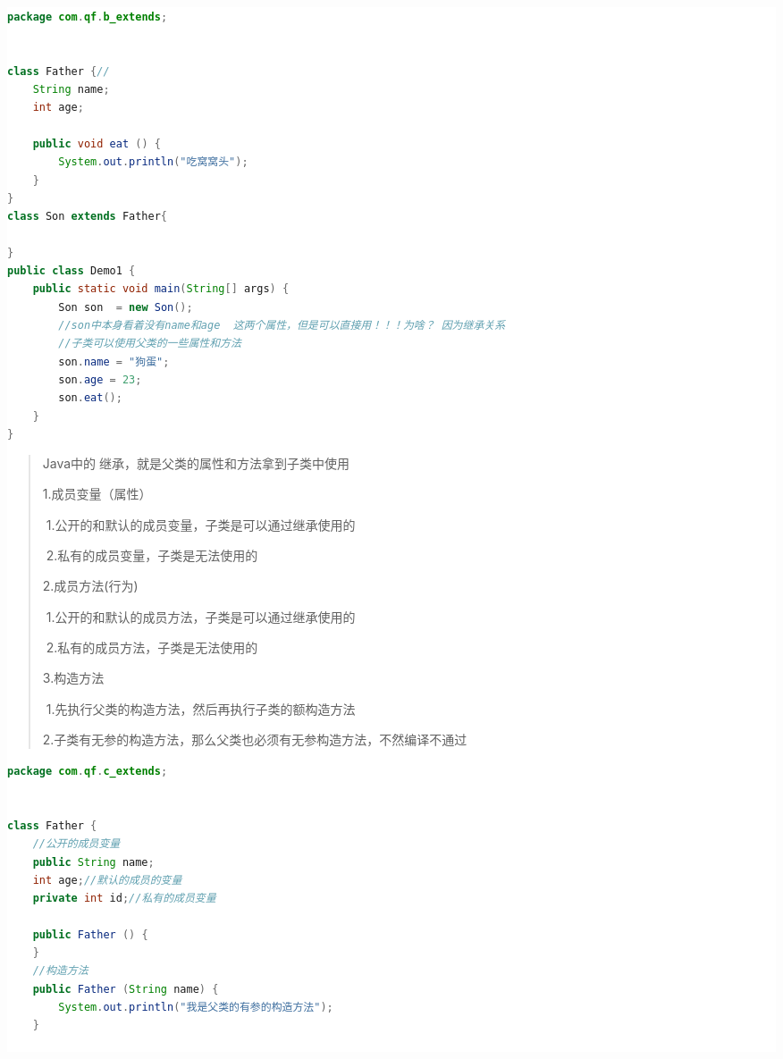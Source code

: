 ```Java
package com.qf.b_extends;


class Father {//
	String name;
	int age;
	
	public void eat () {
		System.out.println("吃窝窝头");
	}
}
class Son extends Father{
	
}
public class Demo1 {
	public static void main(String[] args) {
		Son son  = new Son();
		//son中本身看着没有name和age  这两个属性，但是可以直接用！！！为啥？ 因为继承关系
		//子类可以使用父类的一些属性和方法
		son.name = "狗蛋";
		son.age = 23;
		son.eat();
	}
}

```

> Java中的 继承，就是父类的属性和方法拿到子类中使用
>
> 1.成员变量（属性）
>
> ​	1.公开的和默认的成员变量，子类是可以通过继承使用的
>
> ​	2.私有的成员变量，子类是无法使用的
>
> 2.成员方法(行为)
>
> ​	1.公开的和默认的成员方法，子类是可以通过继承使用的
>
> ​	2.私有的成员方法，子类是无法使用的
>
> 3.构造方法
>
> ​		1.先执行父类的构造方法，然后再执行子类的额构造方法
>
> ​		2.子类有无参的构造方法，那么父类也必须有无参构造方法，不然编译不通过

```Java
package com.qf.c_extends;


class Father {
	//公开的成员变量
	public String name;
	int age;//默认的成员的变量
	private int id;//私有的成员变量
	
	public Father () {
	}
	//构造方法
	public Father (String name) {
		System.out.println("我是父类的有参的构造方法");
	}
	
```